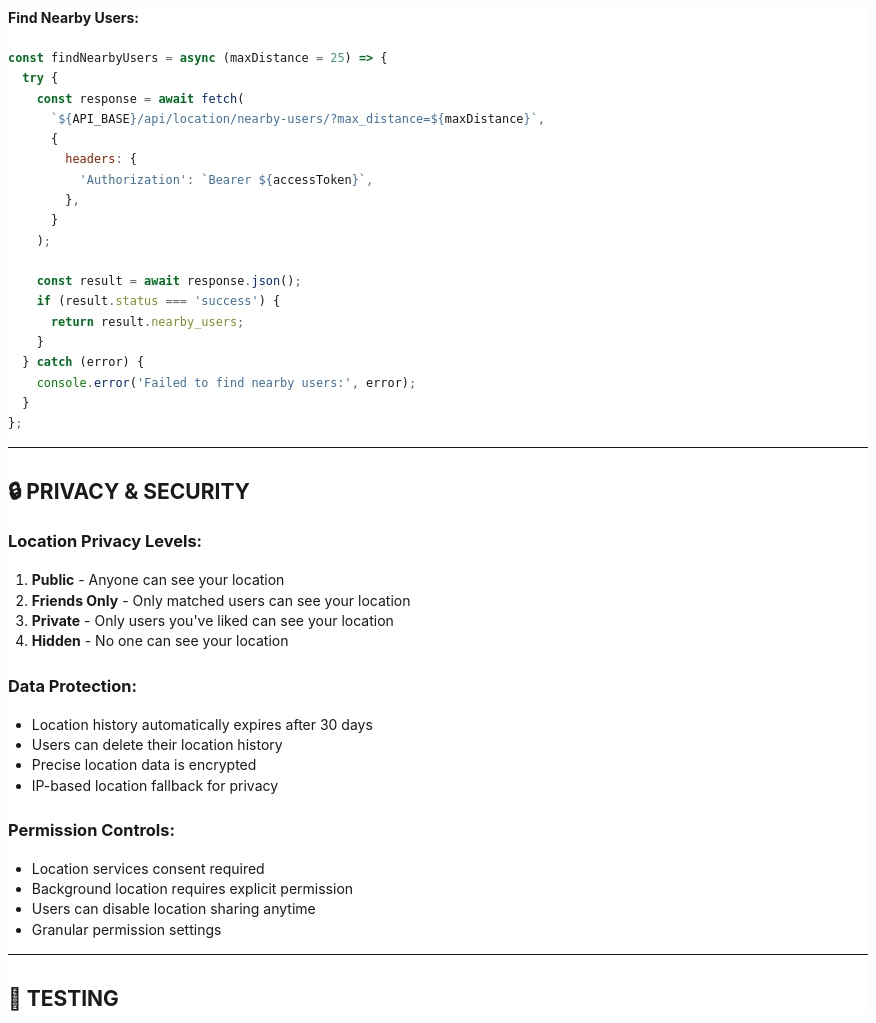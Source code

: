 #### **Find Nearby Users:**
```javascript
const findNearbyUsers = async (maxDistance = 25) => {
  try {
    const response = await fetch(
      `${API_BASE}/api/location/nearby-users/?max_distance=${maxDistance}`,
      {
        headers: {
          'Authorization': `Bearer ${accessToken}`,
        },
      }
    );
    
    const result = await response.json();
    if (result.status === 'success') {
      return result.nearby_users;
    }
  } catch (error) {
    console.error('Failed to find nearby users:', error);
  }
};
```

---

## 🔒 **PRIVACY & SECURITY**

### **Location Privacy Levels:**

1. **Public** - Anyone can see your location
2. **Friends Only** - Only matched users can see your location
3. **Private** - Only users you've liked can see your location
4. **Hidden** - No one can see your location

### **Data Protection:**
- Location history automatically expires after 30 days
- Users can delete their location history
- Precise location data is encrypted
- IP-based location fallback for privacy

### **Permission Controls:**
- Location services consent required
- Background location requires explicit permission
- Users can disable location sharing anytime
- Granular permission settings

---

## 🧪 **TESTING**
